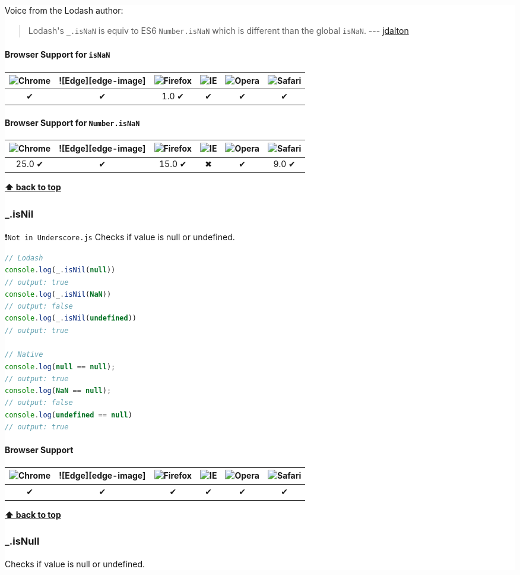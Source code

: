 Voice from the Lodash author:

>Lodash's `_.isNaN` is equiv to ES6 `Number.isNaN` which is different than the global `isNaN`.
>--- [jdalton](https://github.com/cht8687/You-Dont-Need-Lodash-Underscore/commit/b8559a603dccaaa2449b5a68a2d8325cf1fb29cd#)

#### Browser Support for `isNaN`

| ![Chrome][chrome-image] | ![Edge][edge-image] | ![Firefox][firefox-image] | ![IE][ie-image] | ![Opera][opera-image] | ![Safari][safari-image] |
| :---------------------: | :-----------------: | :-----------------------: | :-------------: | :-------------------: | :---------------------: |
|            ✔            |          ✔          |           1.0 ✔           |        ✔        |           ✔           |            ✔            |

#### Browser Support for `Number.isNaN`

| ![Chrome][chrome-image] | ![Edge][edge-image] | ![Firefox][firefox-image] | ![IE][ie-image] | ![Opera][opera-image] | ![Safari][safari-image] |
| :---------------------: | :-----------------: | :-----------------------: | :-------------: | :-------------------: | :---------------------: |
|         25.0 ✔          |          ✔          |          15.0 ✔           |        ✖        |           ✔           |          9.0 ✔          |

**[⬆ back to top](#quick-links)**

### _.isNil
:heavy_exclamation_mark:`Not in Underscore.js`
Checks if value is null or undefined.

```js
// Lodash
console.log(_.isNil(null))
// output: true
console.log(_.isNil(NaN))
// output: false
console.log(_.isNil(undefined))
// output: true

// Native
console.log(null == null);
// output: true
console.log(NaN == null);
// output: false
console.log(undefined == null)
// output: true
```

#### Browser Support

| ![Chrome][chrome-image] | ![Edge][edge-image] | ![Firefox][firefox-image] | ![IE][ie-image] | ![Opera][opera-image] | ![Safari][safari-image] |
| :---------------------: | :-----------------: | :-----------------------: | :-------------: | :-------------------: | :---------------------: |
|            ✔            |          ✔          |             ✔             |        ✔        |           ✔           |            ✔            |

**[⬆ back to top](#quick-links)**

### _.isNull

Checks if value is null or undefined.


[chrome-image]: https://raw.githubusercontent.com/alrra/browser-logos/master/src/chrome/chrome_48x48.png
[firefox-image]: https://raw.githubusercontent.com/alrra/browser-logos/master/src/firefox/firefox_48x48.png
[ie-image]: https://raw.githubusercontent.com/alrra/browser-logos/master/src/archive/internet-explorer_9-11/internet-explorer_9-11_48x48.png
[opera-image]: https://raw.githubusercontent.com/alrra/browser-logos/master/src/opera/opera_48x48.png
[safari-image]: https://raw.githubusercontent.com/alrra/browser-logos/master/src/safari/safari_48x48.png